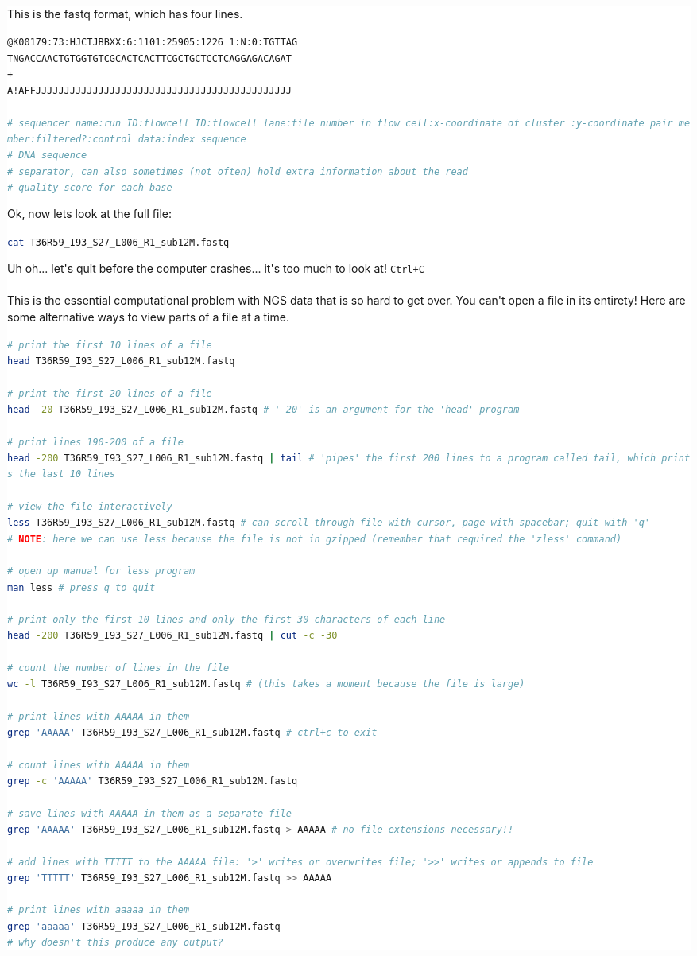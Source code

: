 This is the fastq format, which has four lines. 

```bash
@K00179:73:HJCTJBBXX:6:1101:25905:1226 1:N:0:TGTTAG 
TNGACCAACTGTGGTGTCGCACTCACTTCGCTGCTCCTCAGGAGACAGAT 
+ 
A!AFFJJJJJJJJJJJJJJJJJJJJJJJJJJJJJJJJJJJJJJJJJJJJJ 

# sequencer name:run ID:flowcell ID:flowcell lane:tile number in flow cell:x-coordinate of cluster :y-coordinate pair member:filtered?:control data:index sequence
# DNA sequence
# separator, can also sometimes (not often) hold extra information about the read
# quality score for each base
```

Ok, now lets look at the full file:

```bash
cat T36R59_I93_S27_L006_R1_sub12M.fastq
```

Uh oh... let's quit before the computer crashes... it's too much to look at! `Ctrl+C`<br><br>
This is the essential computational problem with NGS data that is so hard to get over. You can't
open a file in its entirety! Here are some alternative ways to view parts of a file at a time.

```bash
# print the first 10 lines of a file
head T36R59_I93_S27_L006_R1_sub12M.fastq 

# print the first 20 lines of a file
head -20 T36R59_I93_S27_L006_R1_sub12M.fastq # '-20' is an argument for the 'head' program

# print lines 190-200 of a file
head -200 T36R59_I93_S27_L006_R1_sub12M.fastq | tail # 'pipes' the first 200 lines to a program called tail, which prints the last 10 lines

# view the file interactively
less T36R59_I93_S27_L006_R1_sub12M.fastq # can scroll through file with cursor, page with spacebar; quit with 'q'
# NOTE: here we can use less because the file is not in gzipped (remember that required the 'zless' command)

# open up manual for less program
man less # press q to quit

# print only the first 10 lines and only the first 30 characters of each line
head -200 T36R59_I93_S27_L006_R1_sub12M.fastq | cut -c -30 

# count the number of lines in the file
wc -l T36R59_I93_S27_L006_R1_sub12M.fastq # (this takes a moment because the file is large)

# print lines with AAAAA in them
grep 'AAAAA' T36R59_I93_S27_L006_R1_sub12M.fastq # ctrl+c to exit

# count lines with AAAAA in them
grep -c 'AAAAA' T36R59_I93_S27_L006_R1_sub12M.fastq 

# save lines with AAAAA in them as a separate file
grep 'AAAAA' T36R59_I93_S27_L006_R1_sub12M.fastq > AAAAA # no file extensions necessary!!

# add lines with TTTTT to the AAAAA file: '>' writes or overwrites file; '>>' writes or appends to file
grep 'TTTTT' T36R59_I93_S27_L006_R1_sub12M.fastq >> AAAAA 

# print lines with aaaaa in them
grep 'aaaaa' T36R59_I93_S27_L006_R1_sub12M.fastq 
# why doesn't this produce any output?
```